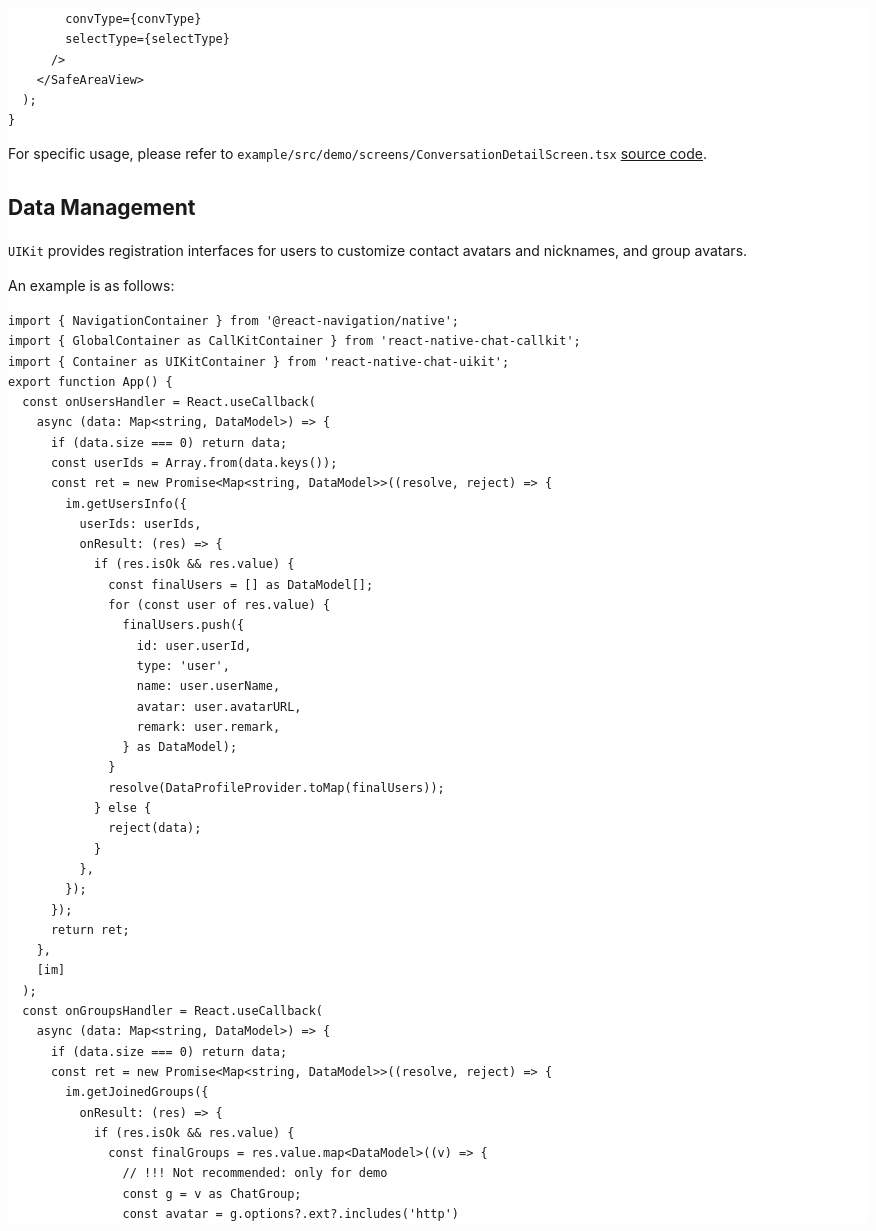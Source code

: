 ```tsx
        convType={convType}
        selectType={selectType}
      />
    </SafeAreaView>
  );
}
```

For specific usage, please refer to `example/src/demo/screens/ConversationDetailScreen.tsx` [source code](../../../example/src/demo/screens/ConversationDetailScreen.tsx).

## Data Management

`UIKit` provides registration interfaces for users to customize contact avatars and nicknames, and group avatars.

An example is as follows:

```tsx
import { NavigationContainer } from '@react-navigation/native';
import { GlobalContainer as CallKitContainer } from 'react-native-chat-callkit';
import { Container as UIKitContainer } from 'react-native-chat-uikit';
export function App() {
  const onUsersHandler = React.useCallback(
    async (data: Map<string, DataModel>) => {
      if (data.size === 0) return data;
      const userIds = Array.from(data.keys());
      const ret = new Promise<Map<string, DataModel>>((resolve, reject) => {
        im.getUsersInfo({
          userIds: userIds,
          onResult: (res) => {
            if (res.isOk && res.value) {
              const finalUsers = [] as DataModel[];
              for (const user of res.value) {
                finalUsers.push({
                  id: user.userId,
                  type: 'user',
                  name: user.userName,
                  avatar: user.avatarURL,
                  remark: user.remark,
                } as DataModel);
              }
              resolve(DataProfileProvider.toMap(finalUsers));
            } else {
              reject(data);
            }
          },
        });
      });
      return ret;
    },
    [im]
  );
  const onGroupsHandler = React.useCallback(
    async (data: Map<string, DataModel>) => {
      if (data.size === 0) return data;
      const ret = new Promise<Map<string, DataModel>>((resolve, reject) => {
        im.getJoinedGroups({
          onResult: (res) => {
            if (res.isOk && res.value) {
              const finalGroups = res.value.map<DataModel>((v) => {
                // !!! Not recommended: only for demo
                const g = v as ChatGroup;
                const avatar = g.options?.ext?.includes('http')
```